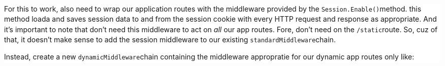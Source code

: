 For this to work, also need to wrap our application routes with the middleware provided by the `Session.Enable()`method. this method loada and saves session data to and from the session cookie with every HTTP request and response as appropriate. And it’s important to note that don’t need this middleware to act on *all* our app routes. Fore, don’t need on the `/static`route. So, cuz of that, it doesn’t make sense to add the session middleware to our existing `standardMiddleware`chain. 

Instead, create a new `dynamicMiddleware`chain containing the middleware appropratie for our dynamic app routes only like: